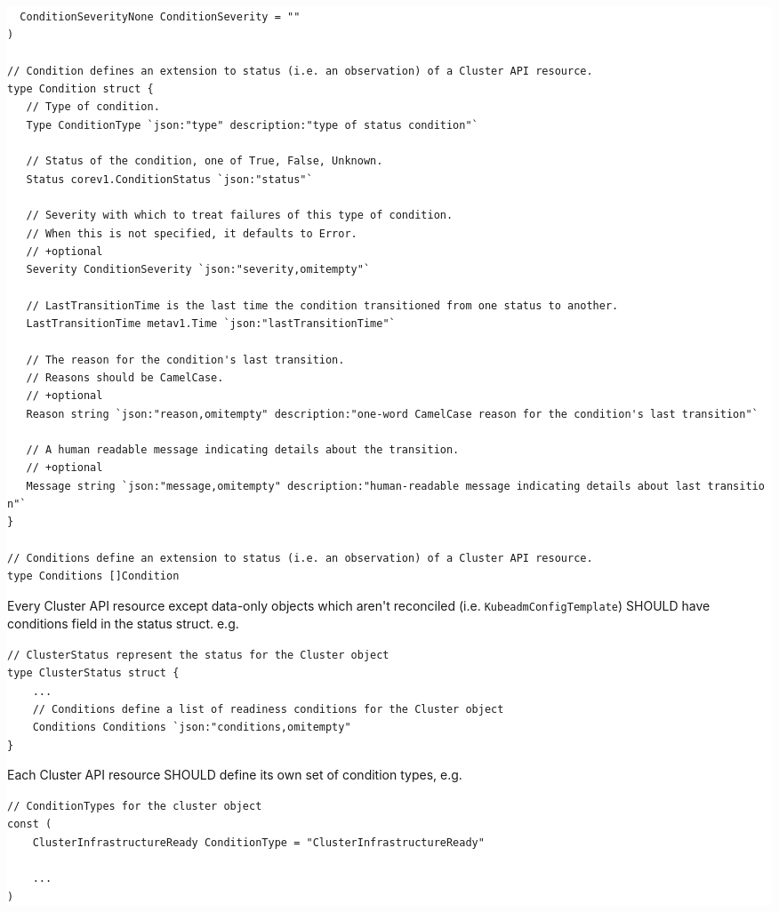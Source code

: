 ```golang
  ConditionSeverityNone ConditionSeverity = ""
)

// Condition defines an extension to status (i.e. an observation) of a Cluster API resource.
type Condition struct {
   // Type of condition.
   Type ConditionType `json:"type" description:"type of status condition"`

   // Status of the condition, one of True, False, Unknown.
   Status corev1.ConditionStatus `json:"status"`

   // Severity with which to treat failures of this type of condition.
   // When this is not specified, it defaults to Error.
   // +optional
   Severity ConditionSeverity `json:"severity,omitempty"`

   // LastTransitionTime is the last time the condition transitioned from one status to another.
   LastTransitionTime metav1.Time `json:"lastTransitionTime"`

   // The reason for the condition's last transition.
   // Reasons should be CamelCase.
   // +optional
   Reason string `json:"reason,omitempty" description:"one-word CamelCase reason for the condition's last transition"`

   // A human readable message indicating details about the transition.
   // +optional
   Message string `json:"message,omitempty" description:"human-readable message indicating details about last transition"`
}

// Conditions define an extension to status (i.e. an observation) of a Cluster API resource.
type Conditions []Condition
```

Every Cluster API resource except data-only objects which aren't reconciled (i.e. `KubeadmConfigTemplate`)
SHOULD have conditions field in the status struct. e.g.

```golang
// ClusterStatus represent the status for the Cluster object
type ClusterStatus struct {
    ...
    // Conditions define a list of readiness conditions for the Cluster object
    Conditions Conditions `json:"conditions,omitempty"
} 
```

Each Cluster API resource SHOULD define its own set of condition types, e.g. 

```golang
// ConditionTypes for the cluster object 
const (
	ClusterInfrastructureReady ConditionType = "ClusterInfrastructureReady"
	
	...
)
```
